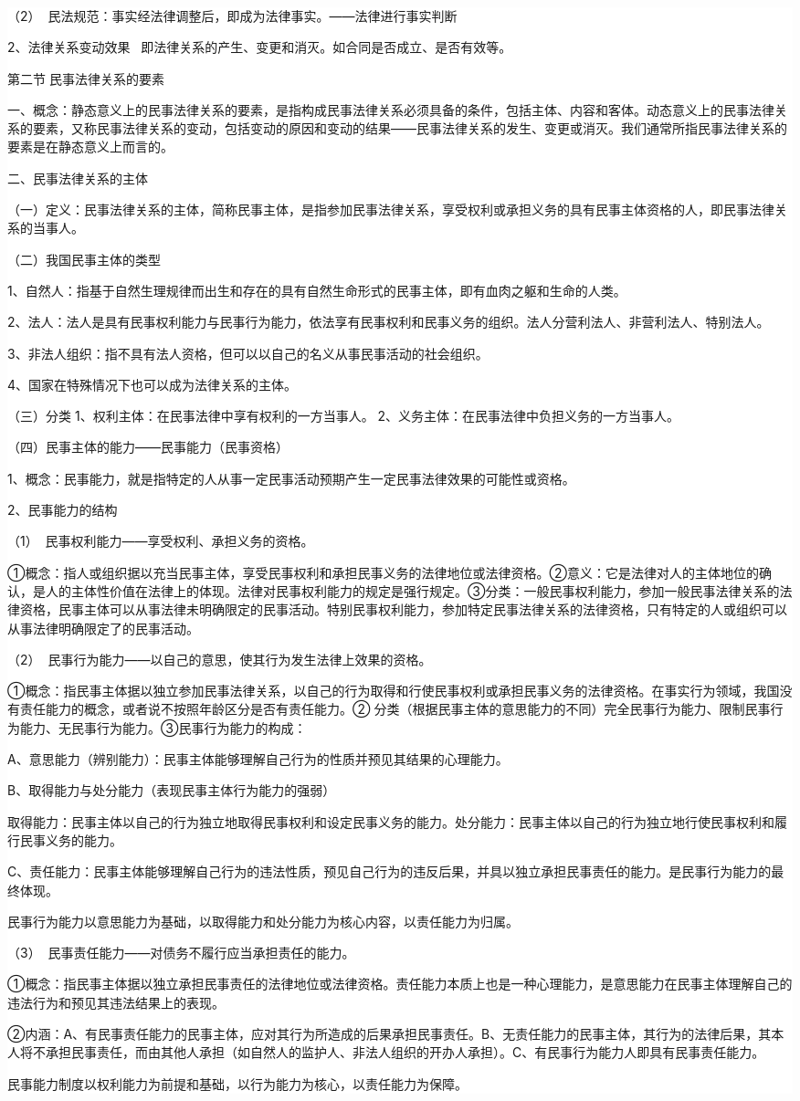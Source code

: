 （2）  民法规范：事实经法律调整后，即成为法律事实。——法律进行事实判断

2、法律关系变动效果   即法律关系的产生、变更和消灭。如合同是否成立、是否有效等。

  

第二节 民事法律关系的要素

一、概念：静态意义上的民事法律关系的要素，是指构成民事法律关系必须具备的条件，包括主体、内容和客体。动态意义上的民事法律关系的要素，又称民事法律关系的变动，包括变动的原因和变动的结果——民事法律关系的发生、变更或消灭。我们通常所指民事法律关系的要素是在静态意义上而言的。

二、民事法律关系的主体

（一）定义：民事法律关系的主体，简称民事主体，是指参加民事法律关系，享受权利或承担义务的具有民事主体资格的人，即民事法律关系的当事人。

（二）我国民事主体的类型

1、自然人：指基于自然生理规律而出生和存在的具有自然生命形式的民事主体，即有血肉之躯和生命的人类。

2、法人：法人是具有民事权利能力与民事行为能力，依法享有民事权利和民事义务的组织。法人分营利法人、非营利法人、特别法人。

3、非法人组织：指不具有法人资格，但可以以自己的名义从事民事活动的社会组织。

4、国家在特殊情况下也可以成为法律关系的主体。

（三）分类 1、权利主体：在民事法律中享有权利的一方当事人。 2、义务主体：在民事法律中负担义务的一方当事人。

（四）民事主体的能力——民事能力（民事资格）

1、概念：民事能力，就是指特定的人从事一定民事活动预期产生一定民事法律效果的可能性或资格。

2、民事能力的结构

  

（1）  民事权利能力——享受权利、承担义务的资格。

①概念：指人或组织据以充当民事主体，享受民事权利和承担民事义务的法律地位或法律资格。②意义：它是法律对人的主体地位的确认，是人的主体性价值在法律上的体现。法律对民事权利能力的规定是强行规定。③分类：一般民事权利能力，参加一般民事法律关系的法律资格，民事主体可以从事法律未明确限定的民事活动。特别民事权利能力，参加特定民事法律关系的法律资格，只有特定的人或组织可以从事法律明确限定了的民事活动。

（2）  民事行为能力——以自己的意思，使其行为发生法律上效果的资格。

①概念：指民事主体据以独立参加民事法律关系，以自己的行为取得和行使民事权利或承担民事义务的法律资格。在事实行为领域，我国没有责任能力的概念，或者说不按照年龄区分是否有责任能力。② 分类（根据民事主体的意思能力的不同）完全民事行为能力、限制民事行为能力、无民事行为能力。③民事行为能力的构成：

A、意思能力（辨别能力）：民事主体能够理解自己行为的性质并预见其结果的心理能力。

B、取得能力与处分能力（表现民事主体行为能力的强弱）

取得能力：民事主体以自己的行为独立地取得民事权利和设定民事义务的能力。处分能力：民事主体以自己的行为独立地行使民事权利和履行民事义务的能力。

C、责任能力：民事主体能够理解自己行为的违法性质，预见自己行为的违反后果，并具以独立承担民事责任的能力。是民事行为能力的最终体现。

民事行为能力以意思能力为基础，以取得能力和处分能力为核心内容，以责任能力为归属。

  

（3）  民事责任能力——对债务不履行应当承担责任的能力。

①概念：指民事主体据以独立承担民事责任的法律地位或法律资格。责任能力本质上也是一种心理能力，是意思能力在民事主体理解自己的违法行为和预见其违法结果上的表现。

②内涵：A、有民事责任能力的民事主体，应对其行为所造成的后果承担民事责任。B、无责任能力的民事主体，其行为的法律后果，其本人将不承担民事责任，而由其他人承担（如自然人的监护人、非法人组织的开办人承担）。C、有民事行为能力人即具有民事责任能力。

民事能力制度以权利能力为前提和基础，以行为能力为核心，以责任能力为保障。
